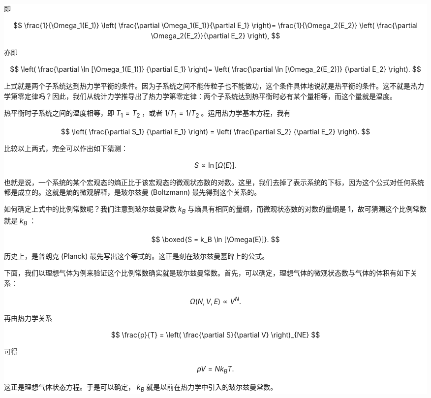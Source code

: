 即

$$
\frac{1}{\Omega_1(E_1)} \left( \frac{\partial \Omega_1(E_1)}{\partial E_1} \right)=
\frac{1}{\Omega_2(E_2)} \left( \frac{\partial \Omega_2(E_2)}{\partial E_2} \right),
$$

亦即

$$
\left( \frac{\partial \ln [\Omega_1(E_1)]}  {\partial E_1} \right)=
\left( \frac{\partial \ln [\Omega_2(E_2)]}  {\partial E_2} \right).
$$

上式就是两个子系统达到热力学平衡的条件。因为子系统之间不能传粒子也不能做功，这个条件具体地说就是热平衡的条件。这不就是热力学第零定律吗？因此，我们从统计力学推导出了热力学第零定律：两个子系统达到热平衡时必有某个量相等，而这个量就是温度。

热平衡时子系统之间的温度相等，即 $T_1=T_2$ ，或者 $1/T_1=1/T_2$ 。运用热力学基本方程，我有

$$
\left( \frac{\partial S_1}  {\partial E_1} \right) =
\left( \frac{\partial S_2}  {\partial E_2} \right).
$$

比较以上两式，完全可以作出如下猜测：

$$
S \propto \ln [\Omega(E)].
$$

也就是说，一个系统的某个宏观态的熵正比于该宏观态的微观状态数的对数。这里，我们去掉了表示系统的下标，因为这个公式对任何系统都是成立的。这就是熵的微观解释，是玻尔兹曼 (Boltzmann) 最先得到这个关系的。

如何确定上式中的比例常数呢？我们注意到玻尔兹曼常数 $k_B$ 与熵具有相同的量纲，而微观状态数的对数的量纲是 1，故可猜测这个比例常数就是 $k_B$ ：

$$
\boxed{S = k_B \ln [\Omega(E)]}.
$$

历史上，是普朗克 (Planck) 最先写出这个等式的。这正是刻在玻尔兹曼墓碑上的公式。

下面，我们以理想气体为例来验证这个比例常数确实就是玻尔兹曼常数。首先，可以确定，理想气体的微观状态数与气体的体积有如下关系：

$$
\Omega(N, V, E) \propto V^N.
$$

再由热力学关系

$$
\frac{p}{T} = \left( \frac{\partial S}{\partial V} \right)_{NE}
$$

可得

$$
pV = N k_B T.
$$

这正是理想气体状态方程。于是可以确定， $k_B$ 就是以前在热力学中引入的玻尔兹曼常数。
